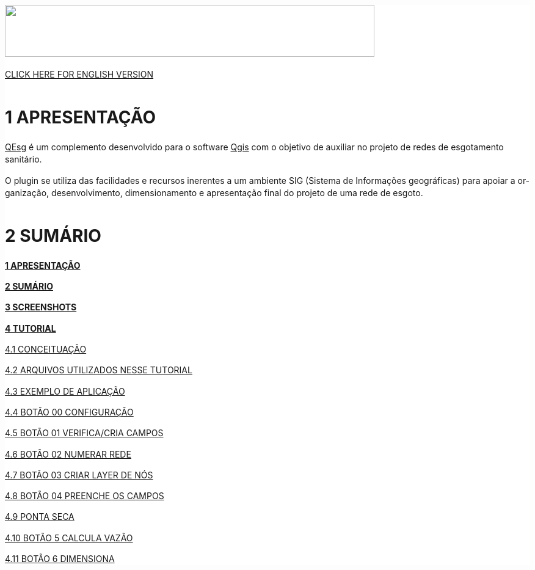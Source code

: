 <img src="images\figb6a402436fc68eb5.png" name="qesg_logo" align="bottom" width="605" height="85" border="0"/>

[CLICK HERE FOR ENGLISH VERSION](https://github.com/jorgealmerio/QEsg/blob/master/README_en.md) 

# <a name="__RefHeading___Toc3818_1012792670"></a>1 APRESENTAÇÃO

<span lang="pt-BR">[QEsg](https://plugins.qgis.org/plugins/QEsg/) é um</span> <span lang="pt-BR">complemento</span> <span lang="pt-BR">desenvolvido para o software [Qgis](http://www.qgis.org/) com o objetivo de auxiliar no projeto de redes de esgotamento sanitário.</span>

<a name="__RefHeading___Toc3053_1012792670"></a><span lang="pt-BR">O plugin se utiliza das facilidades e recursos inerentes a um ambiente SIG (Sistema de Informações geográficas) para apoiar a</span> <span lang="pt-BR">organização,</span> <span lang="pt-BR">desenvolvimento,</span> <span lang="pt-BR">dimensionamento e apresentação final do projeto de uma rede de esgoto.</span>

# <a name="__RefHeading___Toc3912_1012792670"></a>2 SUMÁRIO

<div id="Sumario1" dir="ltr">

**[1 APRESENTAÇÃO](#__RefHeading___Toc3818_1012792670)**

**[2 SUMÁRIO](#__RefHeading___Toc3912_1012792670)**

**[3 SCREENSHOTS](#__RefHeading___Toc3057_1012792670)**

**[4 TUTORIAL](#__RefHeading___Toc3059_1012792670)**

<span style="background: transparent">[4.1 CONCEITUAÇÃO](#__RefHeading___Toc3061_1012792670)</span>

<span style="background: transparent">[4.2 ARQUIVOS UTILIZADOS NESSE TUTORIAL](#__RefHeading___Toc3063_1012792670)</span>

<span style="background: transparent">[4.3 EXEMPLO DE APLICAÇÃO](#__RefHeading___Toc3065_1012792670)</span>

<span style="background: transparent">[4.4 BOTÃO 00 CONFIGURAÇÃO](#__RefHeading___Toc3067_1012792670)</span>

<span style="background: transparent">[4.5 BOTÃO 01 VERIFICA/CRIA CAMPOS](#__RefHeading___Toc3069_1012792670)</span>

<span style="background: transparent">[4.6 BOTÃO 02 NUMERAR REDE](#__RefHeading___Toc3071_1012792670)</span>

<span style="background: transparent">[4.7 BOTÃO 03 CRIAR LAYER DE NÓS](#__RefHeading___Toc3073_1012792670)</span>

<span style="background: transparent">[4.8 BOTÃO 04 PREENCHE OS CAMPOS](#__RefHeading___Toc3075_1012792670)</span>

<span style="background: transparent">[4.9 PONTA SECA](#__RefHeading___Toc3077_1012792670)</span>

<span style="background: transparent">[4.10 BOTÃO 5 CALCULA VAZÃO](#__RefHeading___Toc3079_1012792670)</span>

<span style="background: transparent">[4.11 BOTÃO 6 DIMENSIONA](#__RefHeading___Toc3081_1012792670)</span>
